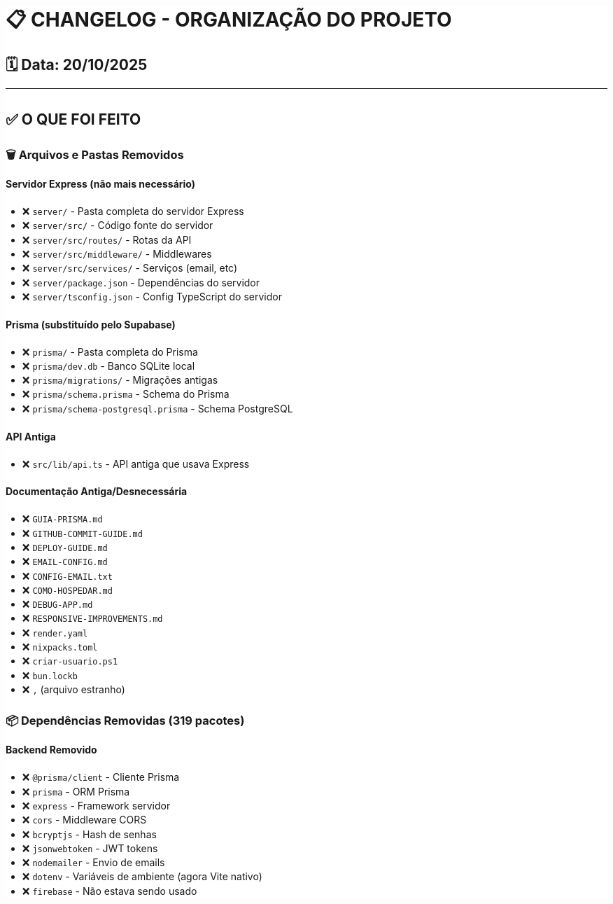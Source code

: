 # 📋 CHANGELOG - ORGANIZAÇÃO DO PROJETO

## 🗓️ Data: 20/10/2025

---

## ✅ O QUE FOI FEITO

### 🗑️ **Arquivos e Pastas Removidos**

#### Servidor Express (não mais necessário)
- ❌ `server/` - Pasta completa do servidor Express
- ❌ `server/src/` - Código fonte do servidor
- ❌ `server/src/routes/` - Rotas da API
- ❌ `server/src/middleware/` - Middlewares
- ❌ `server/src/services/` - Serviços (email, etc)
- ❌ `server/package.json` - Dependências do servidor
- ❌ `server/tsconfig.json` - Config TypeScript do servidor

#### Prisma (substituído pelo Supabase)
- ❌ `prisma/` - Pasta completa do Prisma
- ❌ `prisma/dev.db` - Banco SQLite local
- ❌ `prisma/migrations/` - Migrações antigas
- ❌ `prisma/schema.prisma` - Schema do Prisma
- ❌ `prisma/schema-postgresql.prisma` - Schema PostgreSQL

#### API Antiga
- ❌ `src/lib/api.ts` - API antiga que usava Express

#### Documentação Antiga/Desnecessária
- ❌ `GUIA-PRISMA.md`
- ❌ `GITHUB-COMMIT-GUIDE.md`
- ❌ `DEPLOY-GUIDE.md`
- ❌ `EMAIL-CONFIG.md`
- ❌ `CONFIG-EMAIL.txt`
- ❌ `COMO-HOSPEDAR.md`
- ❌ `DEBUG-APP.md`
- ❌ `RESPONSIVE-IMPROVEMENTS.md`
- ❌ `render.yaml`
- ❌ `nixpacks.toml`
- ❌ `criar-usuario.ps1`
- ❌ `bun.lockb`
- ❌ `,` (arquivo estranho)

### 📦 **Dependências Removidas (319 pacotes)**

#### Backend Removido
- ❌ `@prisma/client` - Cliente Prisma
- ❌ `prisma` - ORM Prisma
- ❌ `express` - Framework servidor
- ❌ `cors` - Middleware CORS
- ❌ `bcryptjs` - Hash de senhas
- ❌ `jsonwebtoken` - JWT tokens
- ❌ `nodemailer` - Envio de emails
- ❌ `dotenv` - Variáveis de ambiente (agora Vite nativo)
- ❌ `firebase` - Não estava sendo usado
